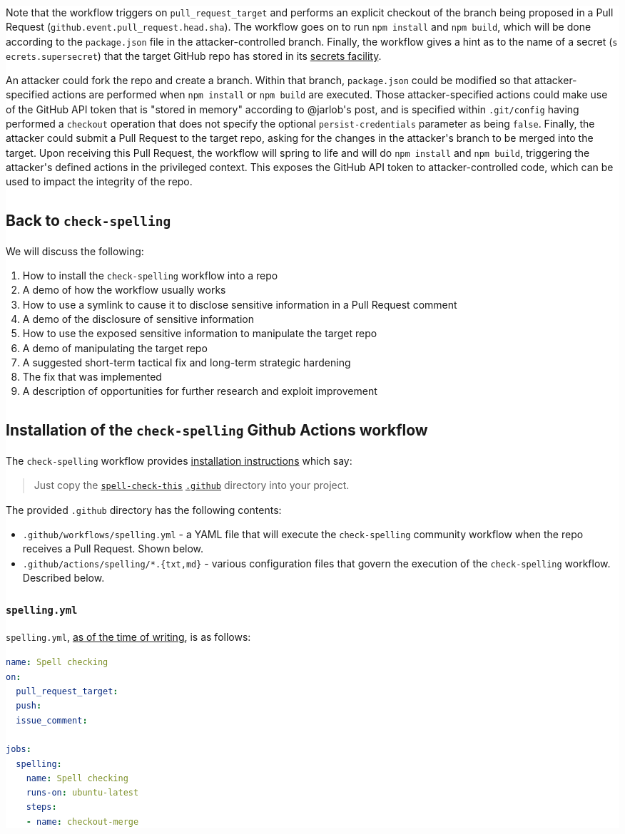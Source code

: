 Note that the workflow triggers on `pull_request_target` and performs an explicit checkout of the branch being proposed in a Pull Request (`github.event.pull_request.head.sha`). The workflow goes on to run `npm install` and `npm build`, which will be done according to the `package.json` file in the attacker-controlled branch. Finally, the workflow gives a hint as to the name of a secret (`secrets.supersecret`) that the target GitHub repo has stored in its [secrets facility](https://docs.github.com/en/actions/reference/encrypted-secrets).

An attacker could fork the repo and create a branch. Within that branch, `package.json` could be modified so that attacker-specified actions are performed when `npm install` or `npm build` are executed. Those attacker-specified actions could make use of the GitHub API token that is "stored in memory" according to @jarlob's post, and is specified within `.git/config` having performed a `checkout` operation that does not specify the optional `persist-credentials` parameter as being `false`. Finally, the attacker could submit a Pull Request to the target repo, asking for the changes in the attacker's branch to be merged into the target. Upon receiving this Pull Request, the workflow will spring to life and will do `npm install` and `npm build`, triggering the attacker's defined actions in the privileged context. This exposes the GitHub API token to attacker-controlled code, which can be used to impact the integrity of the repo.

## Back to `check-spelling`

We will discuss the following:

1. How to install the `check-spelling` workflow into a repo
2. A demo of how the workflow usually works
3. How to use a symlink to cause it to disclose sensitive information in a Pull Request comment
4. A demo of the disclosure of sensitive information
5. How to use the exposed sensitive information to manipulate the target repo
6. A demo of manipulating the target repo
7. A suggested short-term tactical fix and long-term strategic hardening
8. The fix that was implemented
9. A description of opportunities for further research and exploit improvement

## Installation of the `check-spelling` Github Actions workflow

The `check-spelling` workflow provides [installation instructions](https://github.com/marketplace/actions/check-spelling#basic-configuration) which say:

> Just copy the [`spell-check-this`](https://github.com/check-spelling/spell-check-this) [`.github`](https://github.com/check-spelling/spell-check-this/tree/main/.github) directory into your project.

The provided `.github` directory has the following contents:

* `.github/workflows/spelling.yml` - a YAML file that will execute the `check-spelling` community workflow when the repo receives a Pull Request. Shown below.
* `.github/actions/spelling/*.{txt,md}` - various configuration files that govern the execution of the `check-spelling` workflow. Described below.

### `spelling.yml`

`spelling.yml`, [as of the time of writing](https://github.com/check-spelling/spell-check-this/blob/1d244cf41342bb320395027c6663df959a763d49/.github/workflows/spelling.yml), is as follows:

```yaml
name: Spell checking
on:
  pull_request_target:
  push:
  issue_comment:

jobs:
  spelling:
    name: Spell checking
    runs-on: ubuntu-latest
    steps:
    - name: checkout-merge
```